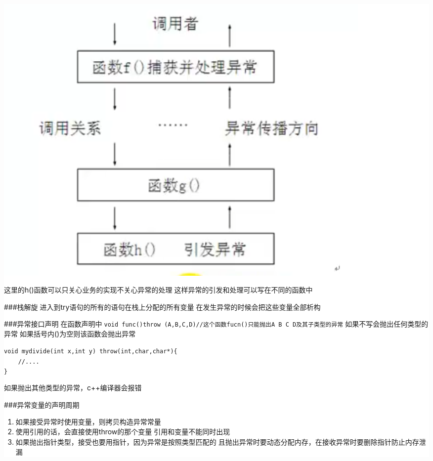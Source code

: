 ![](image/异常处理的基本思路.png)

这里的h()函数可以只关心业务的实现不关心异常的处理
这样异常的引发和处理可以写在不同的函数中

###栈解旋
进入到try语句的所有的语句在栈上分配的所有变量
在发生异常的时候会把这些变量全部析构


###异常接口声明
在函数声明中
`void func()throw (A,B,C,D)//这个函数fucn()只能抛出A B C D及其子类型的异常`
如果不写会抛出任何类型的异常
如果括号内()为空则该函数会抛出异常
```
void mydivide(int x,int y) throw(int,char,char*){
	//....
}
```
如果抛出其他类型的异常，c++编译器会报错

###异常变量的声明周期

1. 如果接受异常时使用变量，则拷贝构造异常常量
2. 使用引用的话，会直接使用throw的那个变量	引用和变量不能同时出现
3. 如果抛出指针类型，接受也要用指针，因为异常是按照类型匹配的
	且抛出异常时要动态分配内存，在接收异常时要删除指针防止内存泄漏
	